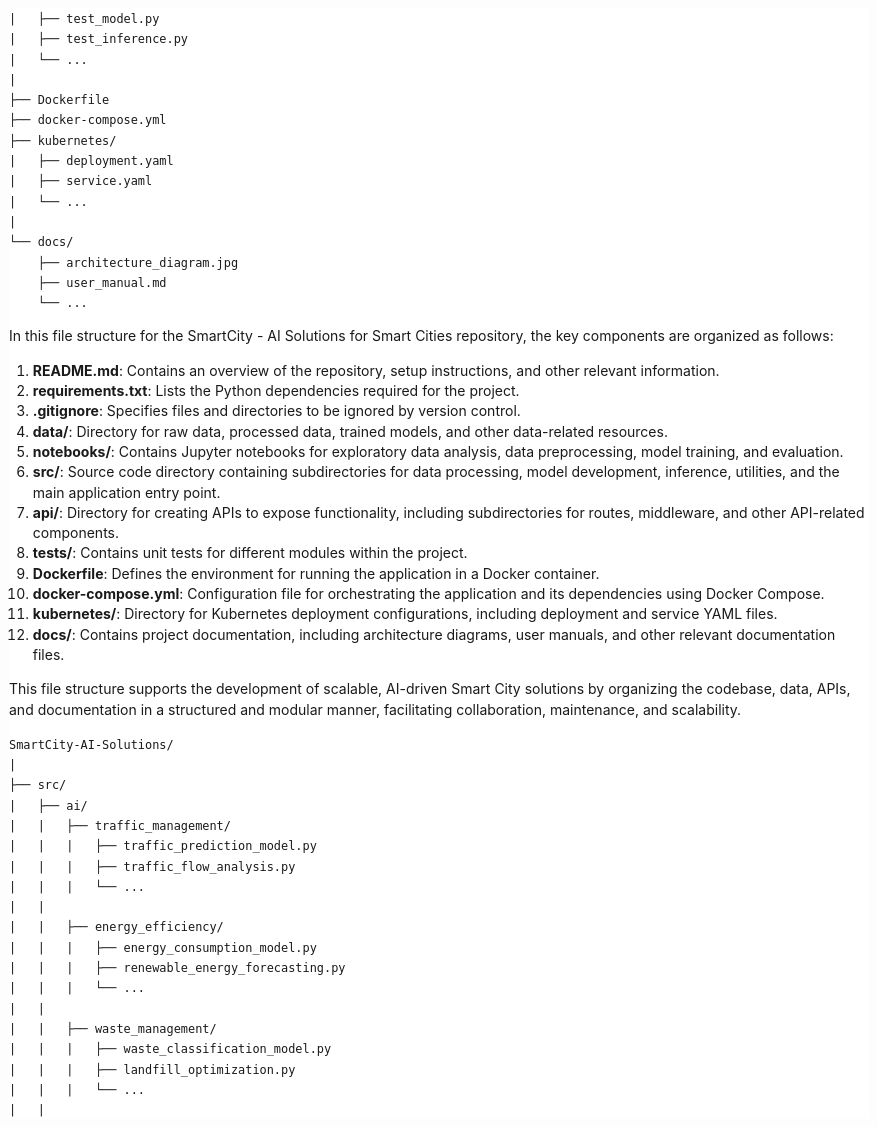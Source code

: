 ```plaintext
|   ├── test_model.py
|   ├── test_inference.py
|   └── ...
|
├── Dockerfile
├── docker-compose.yml
├── kubernetes/
|   ├── deployment.yaml
|   ├── service.yaml
|   └── ...
|
└── docs/
    ├── architecture_diagram.jpg
    ├── user_manual.md
    └── ...
```

In this file structure for the SmartCity - AI Solutions for Smart Cities repository, the key components are organized as follows:

1. **README.md**: Contains an overview of the repository, setup instructions, and other relevant information.
2. **requirements.txt**: Lists the Python dependencies required for the project.
3. **.gitignore**: Specifies files and directories to be ignored by version control.
4. **data/**: Directory for raw data, processed data, trained models, and other data-related resources.
5. **notebooks/**: Contains Jupyter notebooks for exploratory data analysis, data preprocessing, model training, and evaluation.
6. **src/**: Source code directory containing subdirectories for data processing, model development, inference, utilities, and the main application entry point.
7. **api/**: Directory for creating APIs to expose functionality, including subdirectories for routes, middleware, and other API-related components.
8. **tests/**: Contains unit tests for different modules within the project.
9. **Dockerfile**: Defines the environment for running the application in a Docker container.
10. **docker-compose.yml**: Configuration file for orchestrating the application and its dependencies using Docker Compose.
11. **kubernetes/**: Directory for Kubernetes deployment configurations, including deployment and service YAML files.
12. **docs/**: Contains project documentation, including architecture diagrams, user manuals, and other relevant documentation files.

This file structure supports the development of scalable, AI-driven Smart City solutions by organizing the codebase, data, APIs, and documentation in a structured and modular manner, facilitating collaboration, maintenance, and scalability.

```plaintext
SmartCity-AI-Solutions/
|
├── src/
|   ├── ai/
|   |   ├── traffic_management/
|   |   |   ├── traffic_prediction_model.py
|   |   |   ├── traffic_flow_analysis.py
|   |   |   └── ...
|   |
|   |   ├── energy_efficiency/
|   |   |   ├── energy_consumption_model.py
|   |   |   ├── renewable_energy_forecasting.py
|   |   |   └── ...
|   |
|   |   ├── waste_management/
|   |   |   ├── waste_classification_model.py
|   |   |   ├── landfill_optimization.py
|   |   |   └── ...
|   |
```